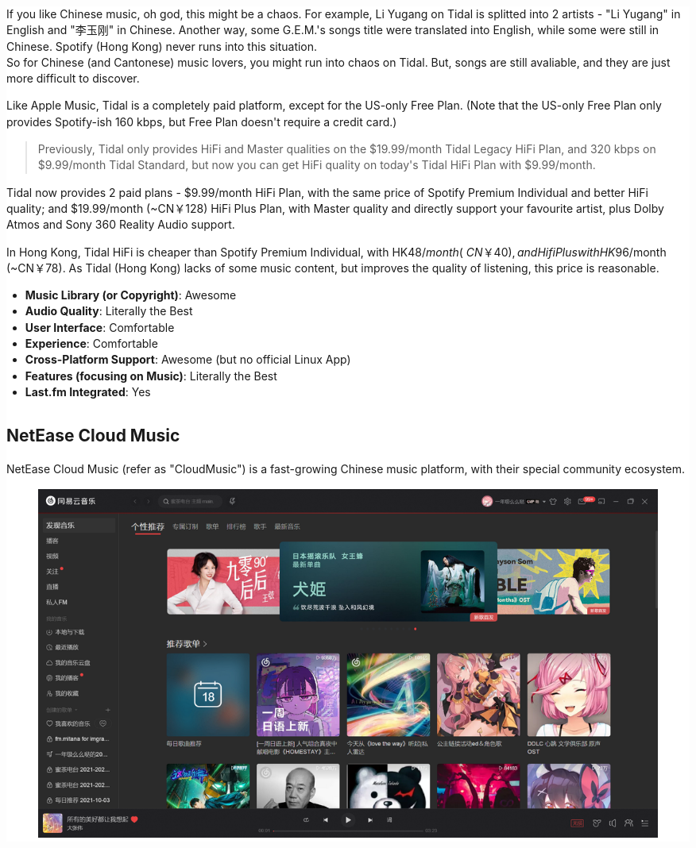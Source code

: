 If you like Chinese music, oh god, this might be a chaos. For example, Li Yugang on Tidal is splitted into 2 artists - "Li Yugang" in English and "李玉刚" in Chinese. Another way, some G.E.M.'s songs title were translated into English, while some were still in Chinese. Spotify (Hong Kong) never runs into this situation.  
So for Chinese (and Cantonese) music lovers, you might run into chaos on Tidal. But, songs are still avaliable, and they are just more difficult to discover.

Like Apple Music, Tidal is a completely paid platform, except for the US-only Free Plan. (Note that the US-only Free Plan only provides Spotify-ish 160 kbps, but Free Plan doesn't require a credit card.)

> Previously, Tidal only provides HiFi and Master qualities on the $19.99/month Tidal Legacy HiFi Plan, and 320 kbps on $9.99/month Tidal Standard, but now you can get HiFi quality on today's Tidal HiFi Plan with $9.99/month.

Tidal now provides 2 paid plans - $9.99/month HiFi Plan, with the same price of Spotify Premium Individual and better HiFi quality; and $19.99/month (~CN￥128) HiFi Plus Plan, with Master quality and directly support your favourite artist, plus Dolby Atmos and Sony 360 Reality Audio support.

In Hong Kong, Tidal HiFi is cheaper than Spotify Premium Individual, with HK$48/month (~CN￥40), and Hifi Plus with HK$96/month (~CN￥78). As Tidal (Hong Kong) lacks of some music content, but improves the quality of listening, this price is reasonable.

- **Music Library (or Copyright)**: Awesome
- **Audio Quality**: Literally the Best
- **User Interface**: Comfortable
- **Experience**: Comfortable
- **Cross-Platform Support**: Awesome (but no official Linux App)
- **Features (focusing on Music)**: Literally the Best
- **Last.fm Integrated**: Yes

## NetEase Cloud Music

NetEase Cloud Music (refer as "CloudMusic") is a fast-growing Chinese music platform, with their special community ecosystem.

<figure class="on-screen">
  <p><img src="/images/music-streaming-platform/netease-cloudmusic.png" alt="CloudMusic Windows Screenshot" tabindex="-1"></p>
</figure>
